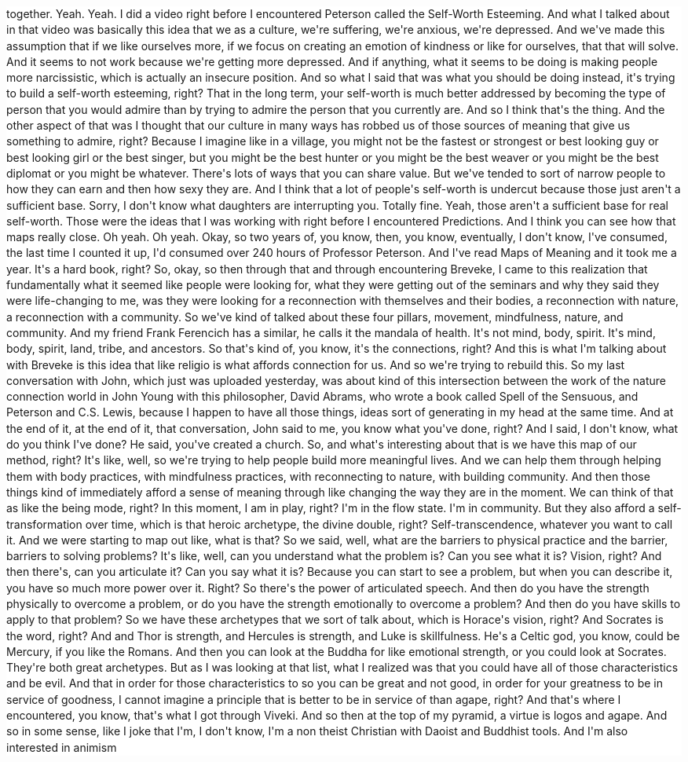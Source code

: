 together. Yeah. Yeah. I did a video right before I encountered Peterson called the Self-Worth Esteeming. And what I talked about in that video was basically this idea that we as a culture, we're suffering, we're anxious, we're depressed. And we've made this assumption that if we like ourselves more, if we focus on creating an emotion of kindness or like for ourselves, that that will solve. And it seems to not work because we're getting more depressed. And if anything, what it seems to be doing is making people more narcissistic, which is actually an insecure position. And so what I said that was what you should be doing instead, it's trying to build a self-worth esteeming, right? That in the long term, your self-worth is much better addressed by becoming the type of person that you would admire than by trying to admire the person that you currently are. And so I think that's the thing. And the other aspect of that was I thought that our culture in many ways has robbed us of those sources of meaning that give us something to admire, right? Because I imagine like in a village, you might not be the fastest or strongest or best looking guy or best looking girl or the best singer, but you might be the best hunter or you might be the best weaver or you might be the best diplomat or you might be whatever. There's lots of ways that you can share value. But we've tended to sort of narrow people to how they can earn and then how sexy they are. And I think that a lot of people's self-worth is undercut because those just aren't a sufficient base. Sorry, I don't know what daughters are interrupting you. Totally fine. Yeah, those aren't a sufficient base for real self-worth. Those were the ideas that I was working with right before I encountered Predictions. And I think you can see how that maps really close. Oh yeah. Oh yeah. Okay, so two years of, you know, then, you know, eventually, I don't know, I've consumed, the last time I counted it up, I'd consumed over 240 hours of Professor Peterson. And I've read Maps of Meaning and it took me a year. It's a hard book, right? So, okay, so then through that and through encountering Breveke, I came to this realization that fundamentally what it seemed like people were looking for, what they were getting out of the seminars and why they said they were life-changing to me, was they were looking for a reconnection with themselves and their bodies, a reconnection with nature, a reconnection with a community. So we've kind of talked about these four pillars, movement, mindfulness, nature, and community. And my friend Frank Ferencich has a similar, he calls it the mandala of health. It's not mind, body, spirit. It's mind, body, spirit, land, tribe, and ancestors. So that's kind of, you know, it's the connections, right? And this is what I'm talking about with Breveke is this idea that like religio is what affords connection for us. And so we're trying to rebuild this. So my last conversation with John, which just was uploaded yesterday, was about kind of this intersection between the work of the nature connection world in John Young with this philosopher, David Abrams, who wrote a book called Spell of the Sensuous, and Peterson and C.S. Lewis, because I happen to have all those things, ideas sort of generating in my head at the same time. And at the end of it, at the end of it, that conversation, John said to me, you know what you've done, right? And I said, I don't know, what do you think I've done? He said, you've created a church. So, and what's interesting about that is we have this map of our method, right? It's like, well, so we're trying to help people build more meaningful lives. And we can help them through helping them with body practices, with mindfulness practices, with reconnecting to nature, with building community. And then those things kind of immediately afford a sense of meaning through like changing the way they are in the moment. We can think of that as like the being mode, right? In this moment, I am in play, right? I'm in the flow state. I'm in community. But they also afford a self-transformation over time, which is that heroic archetype, the divine double, right? Self-transcendence, whatever you want to call it. And we were starting to map out like, what is that? So we said, well, what are the barriers to physical practice and the barrier, barriers to solving problems? It's like, well, can you understand what the problem is? Can you see what it is? Vision, right? And then there's, can you articulate it? Can you say what it is? Because you can start to see a problem, but when you can describe it, you have so much more power over it. Right? So there's the power of articulated speech. And then do you have the strength physically to overcome a problem, or do you have the strength emotionally to overcome a problem? And then do you have skills to apply to that problem? So we have these archetypes that we sort of talk about, which is Horace's vision, right? And Socrates is the word, right? And and Thor is strength, and Hercules is strength, and Luke is skillfulness. He's a Celtic god, you know, could be Mercury, if you like the Romans. And then you can look at the Buddha for like emotional strength, or you could look at Socrates. They're both great archetypes. But as I was looking at that list, what I realized was that you could have all of those characteristics and be evil. And that in order for those characteristics to so you can be great and not good, in order for your greatness to be in service of goodness, I cannot imagine a principle that is better to be in service of than agape, right? And that's where I encountered, you know, that's what I got through Viveki. And so then at the top of my pyramid, a virtue is logos and agape. And so in some sense, like I joke that I'm, I don't know, I'm a non theist Christian with Daoist and Buddhist tools. And I'm also interested in animism